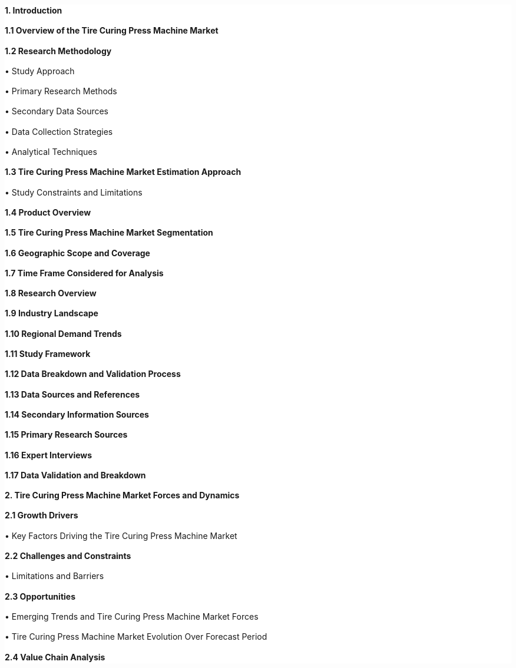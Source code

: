 <strong>1. Introduction</strong>

<strong>1.1 Overview of the Tire Curing Press Machine Market</strong>

<strong>1.2 Research Methodology</strong>

• Study Approach

• Primary Research Methods

• Secondary Data Sources

• Data Collection Strategies

• Analytical Techniques

<strong>1.3 Tire Curing Press Machine Market Estimation Approach</strong>

• Study Constraints and Limitations

<strong>1.4 Product Overview</strong>

<strong>1.5 Tire Curing Press Machine Market Segmentation</strong>

<strong>1.6 Geographic Scope and Coverage</strong>

<strong>1.7 Time Frame Considered for Analysis</strong>

<strong>1.8 Research Overview</strong>

<strong>1.9 Industry Landscape</strong>

<strong>1.10 Regional Demand Trends</strong>

<strong>1.11 Study Framework</strong>

<strong>1.12 Data Breakdown and Validation Process</strong>

<strong>1.13 Data Sources and References</strong>

<strong>1.14 Secondary Information Sources</strong>

<strong>1.15 Primary Research Sources</strong>

<strong>1.16 Expert Interviews</strong>

<strong>1.17 Data Validation and Breakdown</strong>

<strong>2. Tire Curing Press Machine Market Forces and Dynamics</strong>

<strong>2.1 Growth Drivers</strong>

• Key Factors Driving the Tire Curing Press Machine Market

<strong>2.2 Challenges and Constraints</strong>

• Limitations and Barriers

<strong>2.3 Opportunities</strong>

• Emerging Trends and Tire Curing Press Machine Market Forces

• Tire Curing Press Machine Market Evolution Over Forecast Period

<strong>2.4 Value Chain Analysis</strong>
